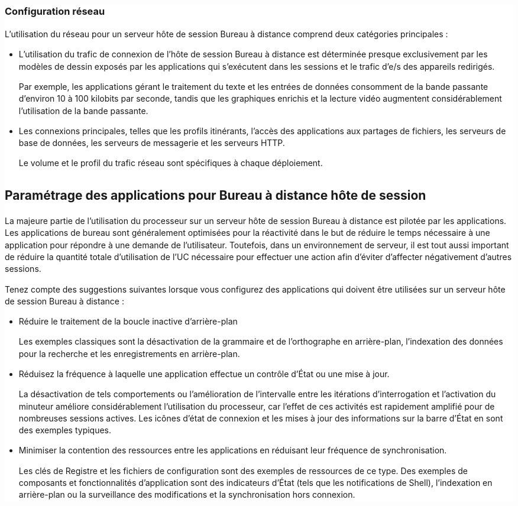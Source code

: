 ### <a name="network-configuration"></a>Configuration réseau

L’utilisation du réseau pour un serveur hôte de session Bureau à distance comprend deux catégories principales :

-   L’utilisation du trafic de connexion de l’hôte de session Bureau à distance est déterminée presque exclusivement par les modèles de dessin exposés par les applications qui s’exécutent dans les sessions et le trafic d’e/s des appareils redirigés.

    Par exemple, les applications gérant le traitement du texte et les entrées de données consomment de la bande passante d’environ 10 à 100 kilobits par seconde, tandis que les graphiques enrichis et la lecture vidéo augmentent considérablement l’utilisation de la bande passante.

-   Les connexions principales, telles que les profils itinérants, l’accès des applications aux partages de fichiers, les serveurs de base de données, les serveurs de messagerie et les serveurs HTTP.

    Le volume et le profil du trafic réseau sont spécifiques à chaque déploiement.

## <a name="tuning-applications-for-remote-desktop-session-host"></a>Paramétrage des applications pour Bureau à distance hôte de session


La majeure partie de l’utilisation du processeur sur un serveur hôte de session Bureau à distance est pilotée par les applications. Les applications de bureau sont généralement optimisées pour la réactivité dans le but de réduire le temps nécessaire à une application pour répondre à une demande de l’utilisateur. Toutefois, dans un environnement de serveur, il est tout aussi important de réduire la quantité totale d’utilisation de l’UC nécessaire pour effectuer une action afin d’éviter d’affecter négativement d’autres sessions.

Tenez compte des suggestions suivantes lorsque vous configurez des applications qui doivent être utilisées sur un serveur hôte de session Bureau à distance :

-   Réduire le traitement de la boucle inactive d’arrière-plan

    Les exemples classiques sont la désactivation de la grammaire et de l’orthographe en arrière-plan, l’indexation des données pour la recherche et les enregistrements en arrière-plan.

-   Réduisez la fréquence à laquelle une application effectue un contrôle d’État ou une mise à jour.

    La désactivation de tels comportements ou l’amélioration de l’intervalle entre les itérations d’interrogation et l’activation du minuteur améliore considérablement l’utilisation du processeur, car l’effet de ces activités est rapidement amplifié pour de nombreuses sessions actives. Les icônes d’état de connexion et les mises à jour des informations sur la barre d’État en sont des exemples typiques.

-   Minimiser la contention des ressources entre les applications en réduisant leur fréquence de synchronisation.

    Les clés de Registre et les fichiers de configuration sont des exemples de ressources de ce type. Des exemples de composants et fonctionnalités d’application sont des indicateurs d’État (tels que les notifications de Shell), l’indexation en arrière-plan ou la surveillance des modifications et la synchronisation hors connexion.
